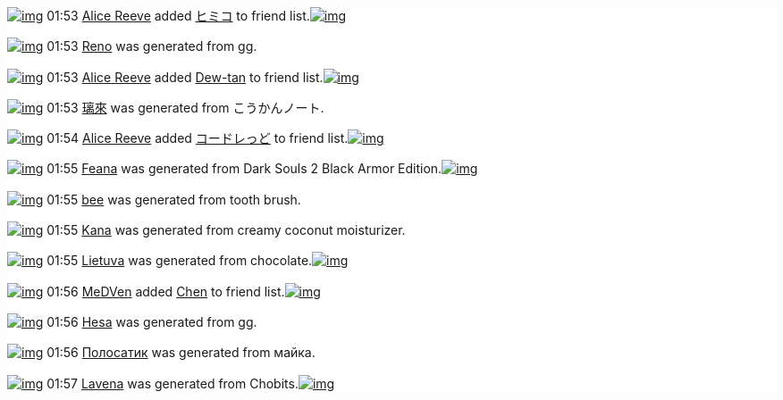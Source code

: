 [![img](http://i.imgur.com/WR0naKP.jpg)](http://www.barcodekanojo.com/user/397892/Alice%20Reeve) 01:53 [Alice Reeve](http://www.barcodekanojo.com/user/397892/Alice%20Reeve) added [ヒミコ](http://www.barcodekanojo.com/kanojo/1036910/%E3%83%92%E3%83%9F%E3%82%B3) to friend list.[![img](http://i.imgur.com/WR0naKP.jpg)](http://www.barcodekanojo.com/kanojo/1036910/%E3%83%92%E3%83%9F%E3%82%B3) 

[![img](http://i.imgur.com/WR0naKP.jpg)](http://www.barcodekanojo.com/kanojo/2889244/Reno) 01:53 [Reno](http://www.barcodekanojo.com/kanojo/2889244/Reno) was generated from gg.

[![img](http://i.imgur.com/WR0naKP.jpg)](http://www.barcodekanojo.com/user/397892/Alice%20Reeve) 01:53 [Alice Reeve](http://www.barcodekanojo.com/user/397892/Alice%20Reeve) added [Dew-tan](http://www.barcodekanojo.com/kanojo/2404499/Dew-tan) to friend list.[![img](http://i.imgur.com/WR0naKP.jpg)](http://www.barcodekanojo.com/kanojo/2404499/Dew-tan) 

[![img](http://i.imgur.com/WR0naKP.jpg)](http://www.barcodekanojo.com/kanojo/2889245/%E7%92%83%E4%BE%86) 01:53 [璃來](http://www.barcodekanojo.com/kanojo/2889245/%E7%92%83%E4%BE%86) was generated from こうかんノート.

[![img](http://i.imgur.com/WR0naKP.jpg)](http://www.barcodekanojo.com/user/397892/Alice%20Reeve) 01:54 [Alice Reeve](http://www.barcodekanojo.com/user/397892/Alice%20Reeve) added [コードレっど](http://www.barcodekanojo.com/kanojo/2402069/%E3%82%B3%E3%83%BC%E3%83%89%E3%83%AC%E3%81%A3%E3%81%A9) to friend list.[![img](http://i.imgur.com/WR0naKP.jpg)](http://www.barcodekanojo.com/kanojo/2402069/%E3%82%B3%E3%83%BC%E3%83%89%E3%83%AC%E3%81%A3%E3%81%A9) 

[![img](http://i.imgur.com/WR0naKP.jpg)](http://www.barcodekanojo.com/kanojo/2889246/Feana) 01:55 [Feana](http://www.barcodekanojo.com/kanojo/2889246/Feana) was generated from Dark Souls 2 Black Armor Edition.[![img](http://i.imgur.com/WR0naKP.jpg)](http://www.barcodekanojo.com/product_images/barcode/5511492/1397580847/Dark%20Souls%202%20Black%20Armor%20Edition.jpg) 

[![img](http://i.imgur.com/WR0naKP.jpg)](http://www.barcodekanojo.com/kanojo/2889247/bee) 01:55 [bee](http://www.barcodekanojo.com/kanojo/2889247/bee) was generated from tooth brush.

[![img](http://i.imgur.com/WR0naKP.jpg)](http://www.barcodekanojo.com/kanojo/2889248/Kana) 01:55 [Kana](http://www.barcodekanojo.com/kanojo/2889248/Kana) was generated from creamy coconut moisturizer.

[![img](http://i.imgur.com/WR0naKP.jpg)](http://www.barcodekanojo.com/kanojo/2889249/Lietuva) 01:55 [Lietuva](http://www.barcodekanojo.com/kanojo/2889249/Lietuva) was generated from chocolate.[![img](http://i.imgur.com/WR0naKP.jpg)](http://www.barcodekanojo.com/product_images/barcode/5511495/1397580902/chocolate.jpg) 

[![img](http://i.imgur.com/WR0naKP.jpg)](http://www.barcodekanojo.com/user/449979/MeDVen) 01:56 [MeDVen](http://www.barcodekanojo.com/user/449979/MeDVen) added [Chen](http://www.barcodekanojo.com/kanojo/2396704/Chen) to friend list.[![img](http://i.imgur.com/WR0naKP.jpg)](http://www.barcodekanojo.com/kanojo/2396704/Chen) 

[![img](http://i.imgur.com/WR0naKP.jpg)](http://www.barcodekanojo.com/kanojo/2889250/Hesa) 01:56 [Hesa](http://www.barcodekanojo.com/kanojo/2889250/Hesa) was generated from gg.

[![img](http://i.imgur.com/WR0naKP.jpg)](http://www.barcodekanojo.com/kanojo/2889251/%D0%9F%D0%BE%D0%BB%D0%BE%D1%81%D0%B0%D1%82%D0%B8%D0%BA) 01:56 [Полосатик](http://www.barcodekanojo.com/kanojo/2889251/%D0%9F%D0%BE%D0%BB%D0%BE%D1%81%D0%B0%D1%82%D0%B8%D0%BA) was generated from майка.

[![img](http://i.imgur.com/WR0naKP.jpg)](http://www.barcodekanojo.com/kanojo/2889252/Lavena) 01:57 [Lavena](http://www.barcodekanojo.com/kanojo/2889252/Lavena) was generated from Chobits.[![img](http://i.imgur.com/WR0naKP.jpg)](http://www.barcodekanojo.com/product_images/barcode/5511499/1397581025/Chobits.jpg) 
